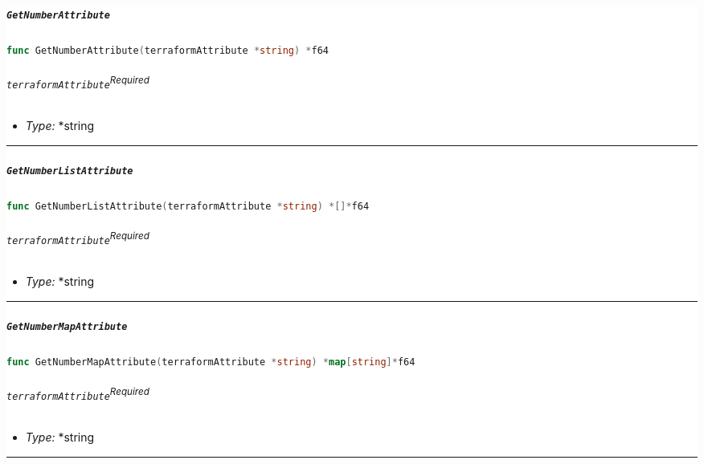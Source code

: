 ##### `GetNumberAttribute` <a name="GetNumberAttribute" id="@cdktf/provider-cloudflare.dataCloudflareAccountDnsSettingsInternalViews.DataCloudflareAccountDnsSettingsInternalViews.getNumberAttribute"></a>

```go
func GetNumberAttribute(terraformAttribute *string) *f64
```

###### `terraformAttribute`<sup>Required</sup> <a name="terraformAttribute" id="@cdktf/provider-cloudflare.dataCloudflareAccountDnsSettingsInternalViews.DataCloudflareAccountDnsSettingsInternalViews.getNumberAttribute.parameter.terraformAttribute"></a>

- *Type:* *string

---

##### `GetNumberListAttribute` <a name="GetNumberListAttribute" id="@cdktf/provider-cloudflare.dataCloudflareAccountDnsSettingsInternalViews.DataCloudflareAccountDnsSettingsInternalViews.getNumberListAttribute"></a>

```go
func GetNumberListAttribute(terraformAttribute *string) *[]*f64
```

###### `terraformAttribute`<sup>Required</sup> <a name="terraformAttribute" id="@cdktf/provider-cloudflare.dataCloudflareAccountDnsSettingsInternalViews.DataCloudflareAccountDnsSettingsInternalViews.getNumberListAttribute.parameter.terraformAttribute"></a>

- *Type:* *string

---

##### `GetNumberMapAttribute` <a name="GetNumberMapAttribute" id="@cdktf/provider-cloudflare.dataCloudflareAccountDnsSettingsInternalViews.DataCloudflareAccountDnsSettingsInternalViews.getNumberMapAttribute"></a>

```go
func GetNumberMapAttribute(terraformAttribute *string) *map[string]*f64
```

###### `terraformAttribute`<sup>Required</sup> <a name="terraformAttribute" id="@cdktf/provider-cloudflare.dataCloudflareAccountDnsSettingsInternalViews.DataCloudflareAccountDnsSettingsInternalViews.getNumberMapAttribute.parameter.terraformAttribute"></a>

- *Type:* *string

---
